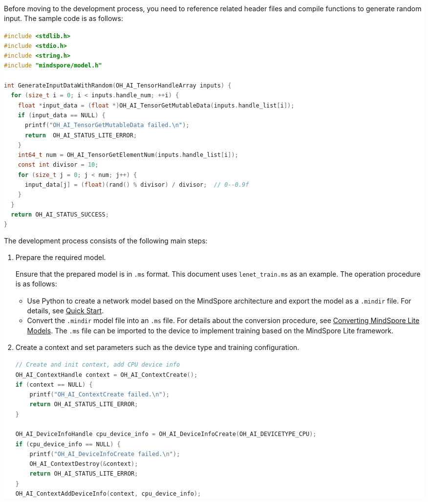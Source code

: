 Before moving to the development process, you need to reference related header files and compile functions to generate random input. The sample code is as follows:

```c
#include <stdlib.h>
#include <stdio.h>
#include <string.h>
#include "mindspore/model.h"

int GenerateInputDataWithRandom(OH_AI_TensorHandleArray inputs) {
  for (size_t i = 0; i < inputs.handle_num; ++i) {
    float *input_data = (float *)OH_AI_TensorGetMutableData(inputs.handle_list[i]);
    if (input_data == NULL) {
      printf("OH_AI_TensorGetMutableData failed.\n");
      return  OH_AI_STATUS_LITE_ERROR;
    }
    int64_t num = OH_AI_TensorGetElementNum(inputs.handle_list[i]);
    const int divisor = 10;
    for (size_t j = 0; j < num; j++) {
      input_data[j] = (float)(rand() % divisor) / divisor;  // 0--0.9f
    }
  }
  return OH_AI_STATUS_SUCCESS;
}
```

The development process consists of the following main steps:

1. Prepare the required model.

    Ensure that the prepared model is in `.ms` format. This document uses `lenet_train.ms` as an example. The operation procedure is as follows:

    - Use Python to create a network model based on the MindSpore architecture and export the model as a `.mindir` file. For details, see [Quick Start](https://www.mindspore.cn/tutorials/en/r2.1/beginner/quick_start.html).
    - Convert the `.mindir` model file into an `.ms` file. For details about the conversion procedure, see [Converting MindSpore Lite Models](https://www.mindspore.cn/lite/docs/en/r2.1/use/converter_train.html). The `.ms` file can be imported to the device to implement training based on the MindSpore Lite framework.

2. Create a context and set parameters such as the device type and training configuration.

    ```c
    // Create and init context, add CPU device info
    OH_AI_ContextHandle context = OH_AI_ContextCreate();
    if (context == NULL) {
        printf("OH_AI_ContextCreate failed.\n");
        return OH_AI_STATUS_LITE_ERROR;
    }

    OH_AI_DeviceInfoHandle cpu_device_info = OH_AI_DeviceInfoCreate(OH_AI_DEVICETYPE_CPU);
    if (cpu_device_info == NULL) {
        printf("OH_AI_DeviceInfoCreate failed.\n");
        OH_AI_ContextDestroy(&context);
        return OH_AI_STATUS_LITE_ERROR;
    }
    OH_AI_ContextAddDeviceInfo(context, cpu_device_info);
